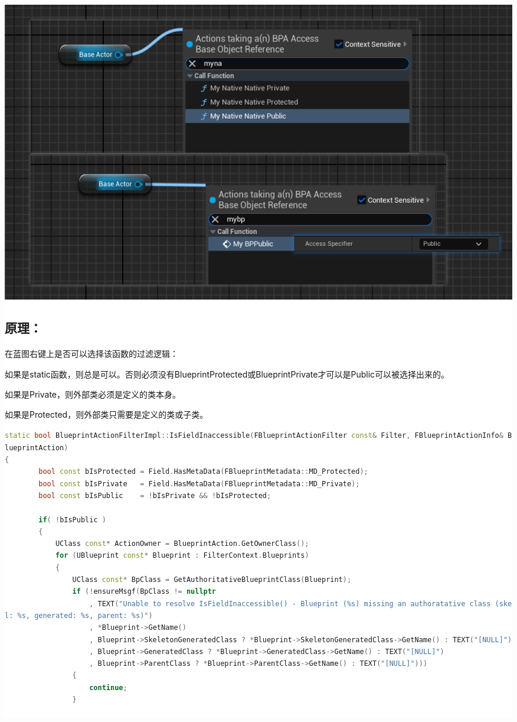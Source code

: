 ![Untitled](BlueprintProtected/Untitled%202.png)

## 原理：

在蓝图右键上是否可以选择该函数的过滤逻辑：

如果是static函数，则总是可以。否则必须没有BlueprintProtected或BlueprintPrivate才可以是Public可以被选择出来的。

如果是Private，则外部类必须是定义的类本身。

如果是Protected，则外部类只需要是定义的类或子类。

```cpp
static bool BlueprintActionFilterImpl::IsFieldInaccessible(FBlueprintActionFilter const& Filter, FBlueprintActionInfo& BlueprintAction)
{
		bool const bIsProtected = Field.HasMetaData(FBlueprintMetadata::MD_Protected);
		bool const bIsPrivate   = Field.HasMetaData(FBlueprintMetadata::MD_Private);
		bool const bIsPublic    = !bIsPrivate && !bIsProtected;

		if( !bIsPublic )
		{
			UClass const* ActionOwner = BlueprintAction.GetOwnerClass();
			for (UBlueprint const* Blueprint : FilterContext.Blueprints)
			{
				UClass const* BpClass = GetAuthoritativeBlueprintClass(Blueprint);
				if (!ensureMsgf(BpClass != nullptr
					, TEXT("Unable to resolve IsFieldInaccessible() - Blueprint (%s) missing an authoratative class (skel: %s, generated: %s, parent: %s)")
					, *Blueprint->GetName()
					, Blueprint->SkeletonGeneratedClass ? *Blueprint->SkeletonGeneratedClass->GetName() : TEXT("[NULL]")
					, Blueprint->GeneratedClass ? *Blueprint->GeneratedClass->GetName() : TEXT("[NULL]")
					, Blueprint->ParentClass ? *Blueprint->ParentClass->GetName() : TEXT("[NULL]")))
				{
					continue;
				}
			
```
